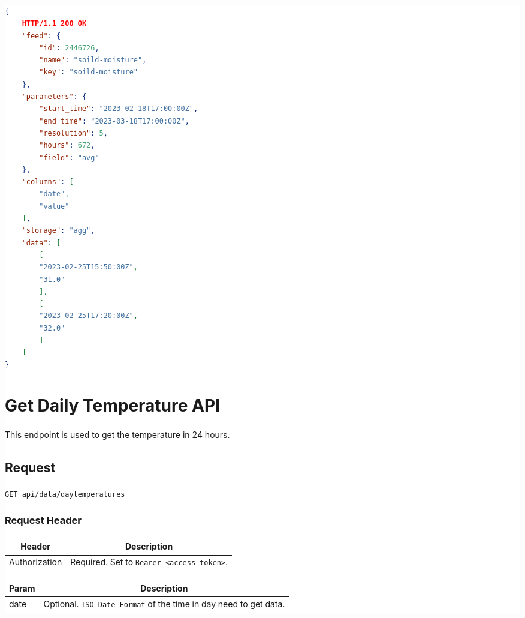 ```json
{
    HTTP/1.1 200 OK
    "feed": {
        "id": 2446726,
        "name": "soild-moisture",
        "key": "soild-moisture"
    },
    "parameters": {
        "start_time": "2023-02-18T17:00:00Z",
        "end_time": "2023-03-18T17:00:00Z",
        "resolution": 5,
        "hours": 672,
        "field": "avg"
    },
    "columns": [
        "date",
        "value"
    ],
    "storage": "agg",
    "data": [
        [
        "2023-02-25T15:50:00Z",
        "31.0"
        ],
        [
        "2023-02-25T17:20:00Z",
        "32.0"
        ]
    ]
}
```

# Get Daily Temperature API

This endpoint is used to get the temperature in 24 hours.

## Request

`GET api/data/daytemperatures`

### Request Header

| Header        | Description                               |
| ------------- | ----------------------------------------- |
| Authorization | Required. Set to `Bearer <access token>`. |

| Param | Description                                                      |
| ----- | ---------------------------------------------------------------- |
| date  | Optional. `ISO Date Format` of the time in day need to get data. |
